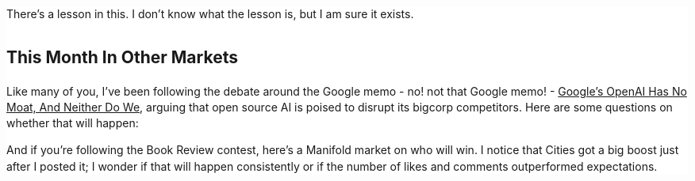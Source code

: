 There’s a lesson in this. I don’t know what the lesson is, but I am sure it exists.

## This Month In Other Markets

Like many of you, I’ve been following the debate around the Google memo - no! not that Google memo! - [Google’s OpenAI Has No Moat, And Neither Do We](https://www.semianalysis.com/p/google-we-have-no-moat-and-neither), arguing that open source AI is poised to disrupt its bigcorp competitors. Here are some questions on whether that will happen:

And if you’re following the Book Review contest, here’s a Manifold market on who will win. I notice that Cities got a big boost just after I posted it; I wonder if that will happen consistently or if the number of likes and comments outperformed expectations.
